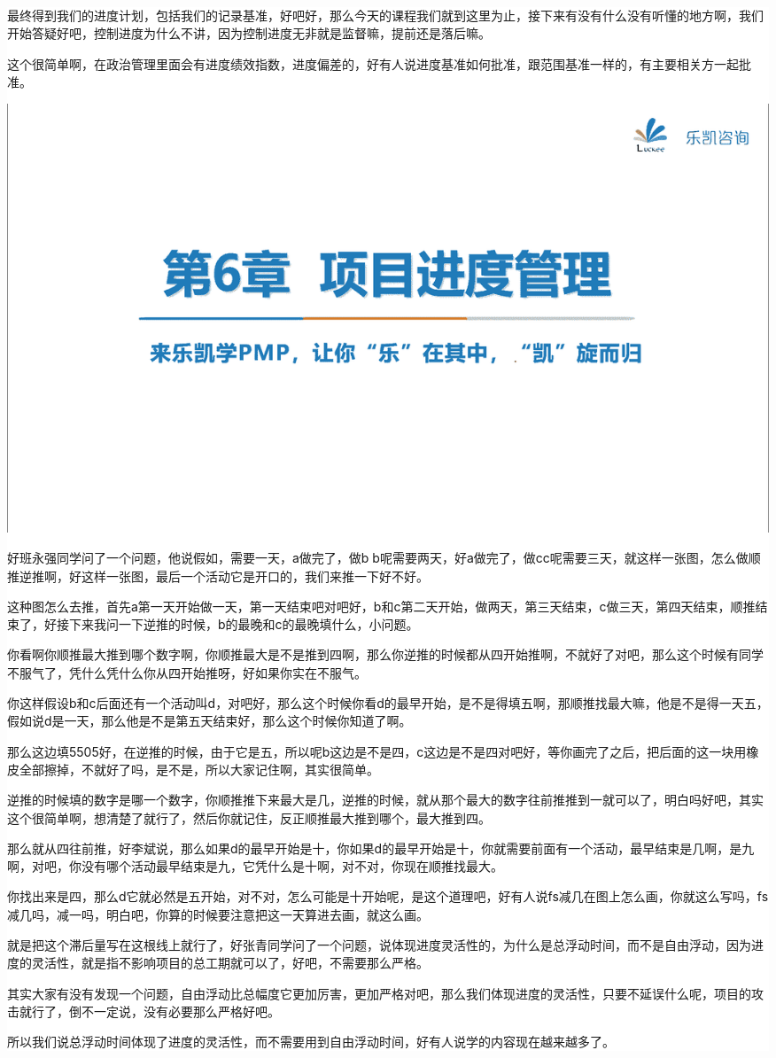 最终得到我们的进度计划，包括我们的记录基准，好吧好，那么今天的课程我们就到这里为止，接下来有没有什么没有听懂的地方啊，我们开始答疑好吧，控制进度为什么不讲，因为控制进度无非就是监督嘛，提前还是落后嘛。

这个很简单啊，在政治管理里面会有进度绩效指数，进度偏差的，好有人说进度基准如何批准，跟范围基准一样的，有主要相关方一起批准。



![](img/1a793aed96c57a62c503e76cdee3b4c9_89.png)

好班永强同学问了一个问题，他说假如，需要一天，a做完了，做b b呢需要两天，好a做完了，做cc呢需要三天，就这样一张图，怎么做顺推逆推啊，好这样一张图，最后一个活动它是开口的，我们来推一下好不好。

这种图怎么去推，首先a第一天开始做一天，第一天结束吧对吧好，b和c第二天开始，做两天，第三天结束，c做三天，第四天结束，顺推结束了，好接下来我问一下逆推的时候，b的最晚和c的最晚填什么，小问题。

你看啊你顺推最大推到哪个数字啊，你顺推最大是不是推到四啊，那么你逆推的时候都从四开始推啊，不就好了对吧，那么这个时候有同学不服气了，凭什么凭什么你从四开始推呀，好如果你实在不服气。

你这样假设b和c后面还有一个活动叫d，对吧好，那么这个时候你看d的最早开始，是不是得填五啊，那顺推找最大嘛，他是不是得一天五，假如说d是一天，那么他是不是第五天结束好，那么这个时候你知道了啊。

那么这边填5505好，在逆推的时候，由于它是五，所以呢b这边是不是四，c这边是不是四对吧好，等你画完了之后，把后面的这一块用橡皮全部擦掉，不就好了吗，是不是，所以大家记住啊，其实很简单。

逆推的时候填的数字是哪一个数字，你顺推推下来最大是几，逆推的时候，就从那个最大的数字往前推推到一就可以了，明白吗好吧，其实这个很简单啊，想清楚了就行了，然后你就记住，反正顺推最大推到哪个，最大推到四。

那么就从四往前推，好李斌说，那么如果d的最早开始是十，你如果d的最早开始是十，你就需要前面有一个活动，最早结束是几啊，是九啊，对吧，你没有哪个活动最早结束是九，它凭什么是十啊，对不对，你现在顺推找最大。

你找出来是四，那么d它就必然是五开始，对不对，怎么可能是十开始呢，是这个道理吧，好有人说fs减几在图上怎么画，你就这么写吗，fs减几吗，减一吗，明白吧，你算的时候要注意把这一天算进去画，就这么画。

就是把这个滞后量写在这根线上就行了，好张青同学问了一个问题，说体现进度灵活性的，为什么是总浮动时间，而不是自由浮动，因为进度的灵活性，就是指不影响项目的总工期就可以了，好吧，不需要那么严格。

其实大家有没有发现一个问题，自由浮动比总幅度它更加厉害，更加严格对吧，那么我们体现进度的灵活性，只要不延误什么呢，项目的攻击就行了，倒不一定说，没有必要那么严格好吧。

所以我们说总浮动时间体现了进度的灵活性，而不需要用到自由浮动时间，好有人说学的内容现在越来越多了。
